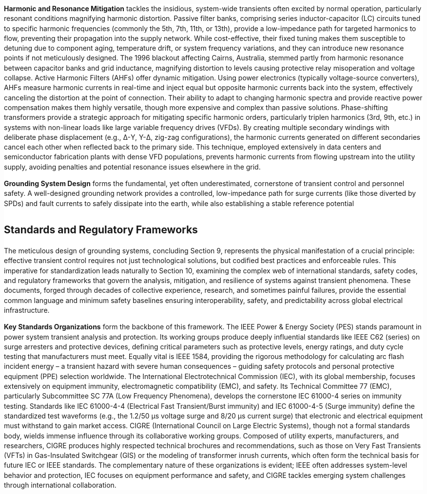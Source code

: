 **Harmonic and Resonance Mitigation** tackles the insidious, system-wide transients often excited by normal operation, particularly resonant conditions magnifying harmonic distortion. Passive filter banks, comprising series inductor-capacitor (LC) circuits tuned to specific harmonic frequencies (commonly the 5th, 7th, 11th, or 13th), provide a low-impedance path for targeted harmonics to flow, preventing their propagation into the supply network. While cost-effective, their fixed tuning makes them susceptible to detuning due to component aging, temperature drift, or system frequency variations, and they can introduce new resonance points if not meticulously designed. The 1996 blackout affecting Cairns, Australia, stemmed partly from harmonic resonance between capacitor banks and grid inductance, magnifying distortion to levels causing protective relay misoperation and voltage collapse. Active Harmonic Filters (AHFs) offer dynamic mitigation. Using power electronics (typically voltage-source converters), AHFs measure harmonic currents in real-time and inject equal but opposite harmonic currents back into the system, effectively canceling the distortion at the point of connection. Their ability to adapt to changing harmonic spectra and provide reactive power compensation makes them highly versatile, though more expensive and complex than passive solutions. Phase-shifting transformers provide a strategic approach for mitigating specific harmonic orders, particularly triplen harmonics (3rd, 9th, etc.) in systems with non-linear loads like large variable frequency drives (VFDs). By creating multiple secondary windings with deliberate phase displacement (e.g., Δ-Y, Y-Δ, zig-zag configurations), the harmonic currents generated on different secondaries cancel each other when reflected back to the primary side. This technique, employed extensively in data centers and semiconductor fabrication plants with dense VFD populations, prevents harmonic currents from flowing upstream into the utility supply, avoiding penalties and potential resonance issues elsewhere in the grid.

**Grounding System Design** forms the fundamental, yet often underestimated, cornerstone of transient control and personnel safety. A well-designed grounding network provides a controlled, low-impedance path for surge currents (like those diverted by SPDs) and fault currents to safely dissipate into the earth, while also establishing a stable reference potential

## Standards and Regulatory Frameworks

The meticulous design of grounding systems, concluding Section 9, represents the physical manifestation of a crucial principle: effective transient control requires not just technological solutions, but codified best practices and enforceable rules. This imperative for standardization leads naturally to Section 10, examining the complex web of international standards, safety codes, and regulatory frameworks that govern the analysis, mitigation, and resilience of systems against transient phenomena. These documents, forged through decades of collective experience, research, and sometimes painful failures, provide the essential common language and minimum safety baselines ensuring interoperability, safety, and predictability across global electrical infrastructure.

**Key Standards Organizations** form the backbone of this framework. The IEEE Power & Energy Society (PES) stands paramount in power system transient analysis and protection. Its working groups produce deeply influential standards like IEEE C62 (series) on surge arresters and protective devices, defining critical parameters such as protective levels, energy ratings, and duty cycle testing that manufacturers must meet. Equally vital is IEEE 1584, providing the rigorous methodology for calculating arc flash incident energy – a transient hazard with severe human consequences – guiding safety protocols and personal protective equipment (PPE) selection worldwide. The International Electrotechnical Commission (IEC), with its global membership, focuses extensively on equipment immunity, electromagnetic compatibility (EMC), and safety. Its Technical Committee 77 (EMC), particularly Subcommittee SC 77A (Low Frequency Phenomena), develops the cornerstone IEC 61000-4 series on immunity testing. Standards like IEC 61000-4-4 (Electrical Fast Transient/Burst immunity) and IEC 61000-4-5 (Surge immunity) define the standardized test waveforms (e.g., the 1.2/50 μs voltage surge and 8/20 μs current surge) that electronic and electrical equipment must withstand to gain market access. CIGRE (International Council on Large Electric Systems), though not a formal standards body, wields immense influence through its collaborative working groups. Composed of utility experts, manufacturers, and researchers, CIGRE produces highly respected technical brochures and recommendations, such as those on Very Fast Transients (VFTs) in Gas-Insulated Switchgear (GIS) or the modeling of transformer inrush currents, which often form the technical basis for future IEC or IEEE standards. The complementary nature of these organizations is evident; IEEE often addresses system-level behavior and protection, IEC focuses on equipment performance and safety, and CIGRE tackles emerging system challenges through international collaboration.
